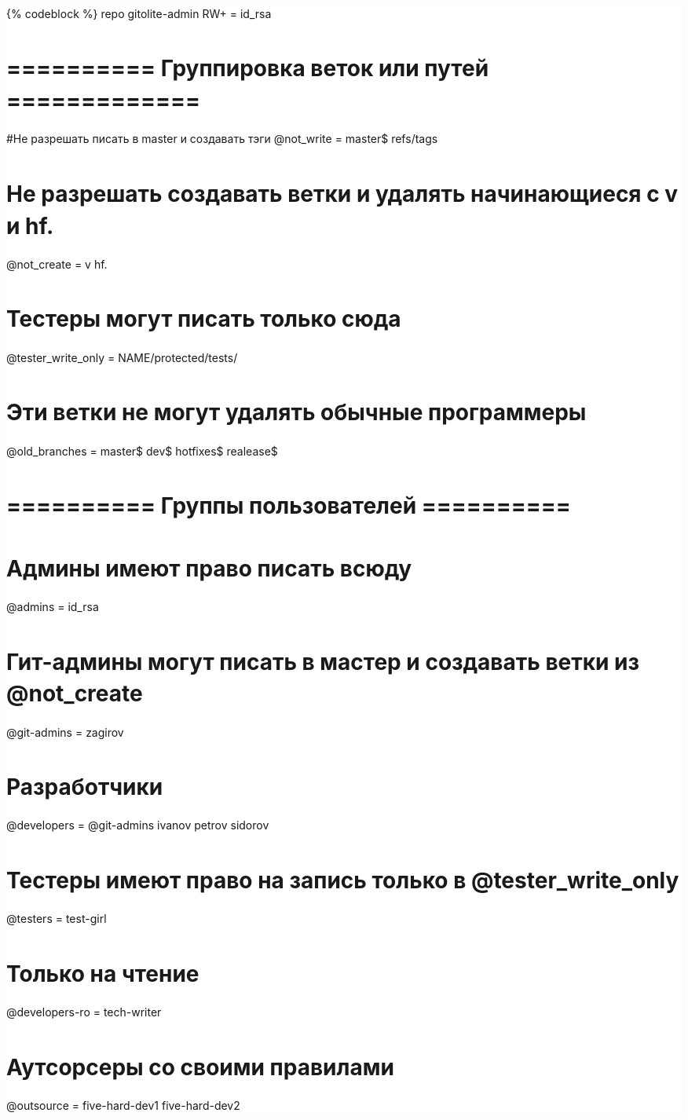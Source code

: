 {% codeblock %}
repo    gitolite-admin
        RW+     =   id_rsa



# ========== Группировка веток или путей =============


#Не разрешать писать в master и создавать тэги
@not_write = master$ refs/tags
# Не разрешать создавать ветки и удалять начинающиеся с v и hf.
@not_create = v hf.
# Тестеры могут писать только сюда
@tester_write_only = NAME/protected/tests/


# Эти ветки не могут удалять обычные программеры
@old_branches = master$ dev$ hotfixes$ realease$



# ========== Группы пользователей ==========


# Админы имеют право писать всюду
@admins = id_rsa
# Гит-админы могут писать в мастер и создавать ветки из @not_create
@git-admins = zagirov
# Разработчики
@developers = @git-admins ivanov petrov sidorov
# Тестеры имеют право на запись только в @tester_write_only
@testers = test-girl
# Только на чтение
@developers-ro = tech-writer
# Аутсорсеры со своими правилами
@outsource = five-hard-dev1 five-hard-dev2
